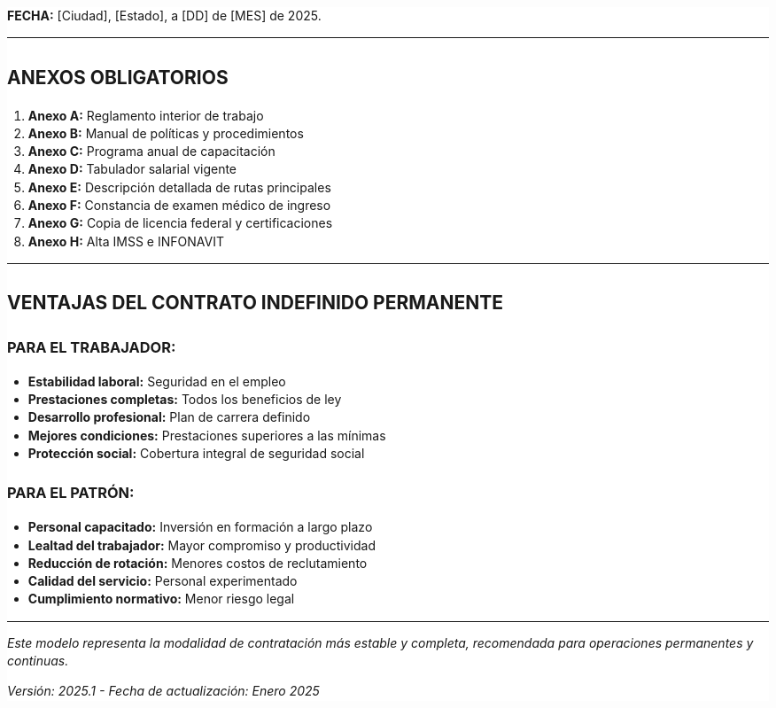 
**FECHA:** [Ciudad], [Estado], a [DD] de [MES] de 2025.

---

## ANEXOS OBLIGATORIOS

1. **Anexo A:** Reglamento interior de trabajo
2. **Anexo B:** Manual de políticas y procedimientos
3. **Anexo C:** Programa anual de capacitación
4. **Anexo D:** Tabulador salarial vigente
5. **Anexo E:** Descripción detallada de rutas principales
6. **Anexo F:** Constancia de examen médico de ingreso
7. **Anexo G:** Copia de licencia federal y certificaciones
8. **Anexo H:** Alta IMSS e INFONAVIT

---

## VENTAJAS DEL CONTRATO INDEFINIDO PERMANENTE

### PARA EL TRABAJADOR:
- **Estabilidad laboral:** Seguridad en el empleo
- **Prestaciones completas:** Todos los beneficios de ley
- **Desarrollo profesional:** Plan de carrera definido
- **Mejores condiciones:** Prestaciones superiores a las mínimas
- **Protección social:** Cobertura integral de seguridad social

### PARA EL PATRÓN:
- **Personal capacitado:** Inversión en formación a largo plazo
- **Lealtad del trabajador:** Mayor compromiso y productividad
- **Reducción de rotación:** Menores costos de reclutamiento
- **Calidad del servicio:** Personal experimentado
- **Cumplimiento normativo:** Menor riesgo legal

---

*Este modelo representa la modalidad de contratación más estable y completa, recomendada para operaciones permanentes y continuas.*

*Versión: 2025.1 - Fecha de actualización: Enero 2025*